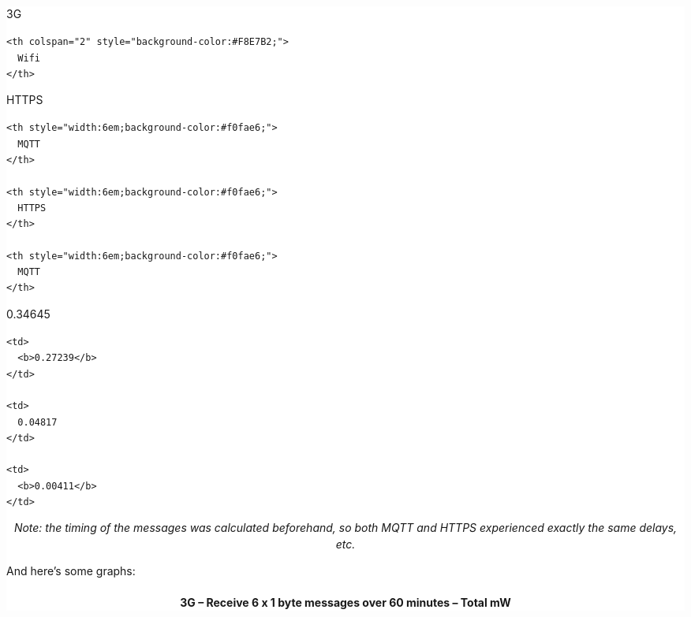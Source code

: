   <tr>
    <th colspan="2" style="background-color:#F8E7B2;">
      3G
    </th>
    
    <th colspan="2" style="background-color:#F8E7B2;">
      Wifi
    </th>
  </tr>
  
  <tr>
    <th style="width:6em;background-color:#f0fae6;">
      HTTPS
    </th>
    
    <th style="width:6em;background-color:#f0fae6;">
      MQTT
    </th>
    
    <th style="width:6em;background-color:#f0fae6;">
      HTTPS
    </th>
    
    <th style="width:6em;background-color:#f0fae6;">
      MQTT
    </th>
  </tr>
  
  <tr>
    <td>
      0.34645
    </td>
    
    <td>
      <b>0.27239</b>
    </td>
    
    <td>
      0.04817
    </td>
    
    <td>
      <b>0.00411</b>
    </td>
  </tr>
</table>

<p style="text-align:center;">
  <i>Note: the timing of the messages was calculated beforehand, so both MQTT and HTTPS experienced exactly the same delays, etc.</i>
</p>

And here&#8217;s some graphs:

<h4 style="text-align: center;">
  <b>3G &#8211; Receive 6 x 1 byte messages over 60 minutes – Total mW</b>
</h4>
